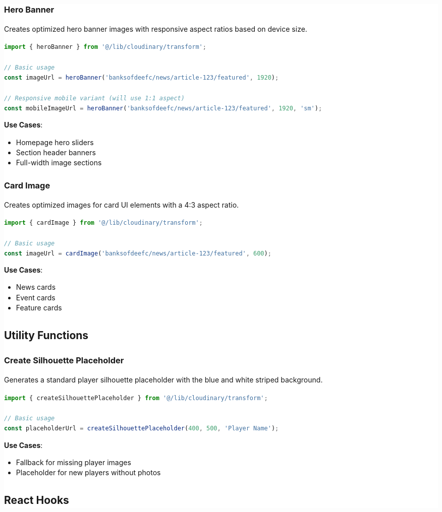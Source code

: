 ### Hero Banner

Creates optimized hero banner images with responsive aspect ratios based on device size.

```typescript
import { heroBanner } from '@/lib/cloudinary/transform';

// Basic usage
const imageUrl = heroBanner('banksofdeefc/news/article-123/featured', 1920);

// Responsive mobile variant (will use 1:1 aspect)
const mobileImageUrl = heroBanner('banksofdeefc/news/article-123/featured', 1920, 'sm');
```

**Use Cases**:
- Homepage hero sliders
- Section header banners
- Full-width image sections

### Card Image

Creates optimized images for card UI elements with a 4:3 aspect ratio.

```typescript
import { cardImage } from '@/lib/cloudinary/transform';

// Basic usage
const imageUrl = cardImage('banksofdeefc/news/article-123/featured', 600);
```

**Use Cases**:
- News cards
- Event cards
- Feature cards

## Utility Functions

### Create Silhouette Placeholder

Generates a standard player silhouette placeholder with the blue and white striped background.

```typescript
import { createSilhouettePlaceholder } from '@/lib/cloudinary/transform';

// Basic usage
const placeholderUrl = createSilhouettePlaceholder(400, 500, 'Player Name');
```

**Use Cases**:
- Fallback for missing player images
- Placeholder for new players without photos

## React Hooks
